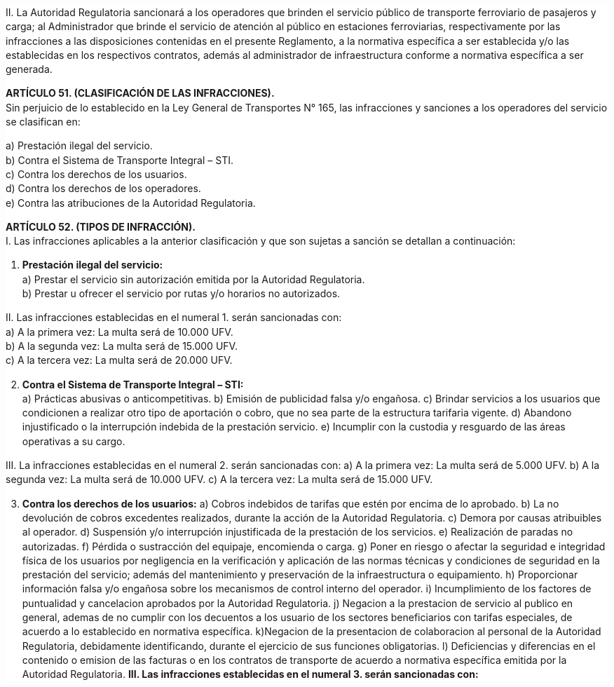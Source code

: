 II. La Autoridad Regulatoria sancionará a los operadores que brinden el servicio público de transporte ferroviario de pasajeros y carga; al Administrador que brinde el servicio de atención al público en estaciones ferroviarias, respectivamente por las infracciones a las disposiciones contenidas en el presente Reglamento, a la normativa específica a ser establecida y/o las establecidas en los respectivos contratos, además al administrador de infraestructura conforme a normativa específica a ser generada.  

**ARTÍCULO 51. (CLASIFICACIÓN DE LAS INFRACCIONES).**  
Sin perjuicio de lo establecido en la Ley General de Transportes N° 165, las infracciones y sanciones a los operadores del servicio se clasifican en:  

a) Prestación ilegal del servicio.  
b) Contra el Sistema de Transporte Integral – STI.  
c) Contra los derechos de los usuarios.  
d) Contra los derechos de los operadores.  
e) Contra las atribuciones de la Autoridad Regulatoria.  

**ARTÍCULO 52. (TIPOS DE INFRACCIÓN).**  
I. Las infracciones aplicables a la anterior clasificación y que son sujetas a sanción se detallan a continuación:  

1. **Prestación ilegal del servicio:**  
   a) Prestar el servicio sin autorización emitida por la Autoridad Regulatoria.  
   b) Prestar u ofrecer el servicio por rutas y/o horarios no autorizados.  

II. Las infracciones establecidas en el numeral 1. serán sancionadas con:  
   a) A la primera vez: La multa será de 10.000 UFV.  
   b) A la segunda vez: La multa será de 15.000 UFV.  
   c) A la tercera vez: La multa será de 20.000 UFV.  

2. **Contra el Sistema de Transporte Integral – STI:**  
   a) Prácticas abusivas o anticompetitivas. 
   b) Emisión de publicidad falsa y/o engañosa. 
   c) Brindar servicios a los usuarios que condicionen a realizar otro tipo de aportación o cobro, que no sea parte de la estructura tarifaria vigente. 
   d) Abandono injustificado o la interrupción indebida de la prestación servicio. 
   e) Incumplir con la custodia y resguardo de las áreas operativas a su cargo. 

III. La infracciones establecidas en el numeral 2. serán sancionadas con: 
   a) A la primera vez: La multa será de 5.000 UFV. 
   b) A la segunda vez: La multa será de 10.000 UFV. 
   c) A la tercera vez: La multa será de 15.000 UFV. 

3. **Contra los derechos de los usuarios:** 
   a) Cobros indebidos de tarifas que estén por encima de lo aprobado. 
   b) La no devolución de cobros excedentes realizados, durante la acción de la Autoridad Regulatoria. 
   c) Demora por causas atribuibles al operador. 
   d) Suspensión y/o interrupción injustificada de la prestación de los servicios. 
   e) Realización de paradas no autorizadas.
   f) Pérdida o sustracción del equipaje, encomienda o carga. 
   g) Poner en riesgo o afectar la seguridad e integridad física de los usuarios por negligencia en la verificación y aplicación de las normas técnicas y condiciones de seguridad en la prestación del servicio; además del mantenimiento y preservación de la infraestructura o equipamiento. 
   h) Proporcionar información falsa y/o engañosa sobre los mecanismos de control interno del operador. 
i) Incumplimiento de los factores de puntualidad y cancelacion aprobados por la Autoridad Regulatoria.
j) Negacion a la prestacion de servicio al publico en general, ademas de no cumplir con los decuentos a los usuario de los sectores beneficiarios con tarifas especiales, de acuerdo a lo establecido en normativa específica.
k)Negacion de la presentacion de colaboracion al personal de la Autoridad Regulatoria, debidamente identificando, durante el ejercicio de sus funciones obligatorias.
l) Deficiencias y diferencias en el contenido o emision de las facturas o en los contratos de transporte de acuerdo a normativa específica emitida por la Autoridad Regulatoria.
**III. Las infracciones establecidas en el numeral 3. serán sancionadas con:**  

